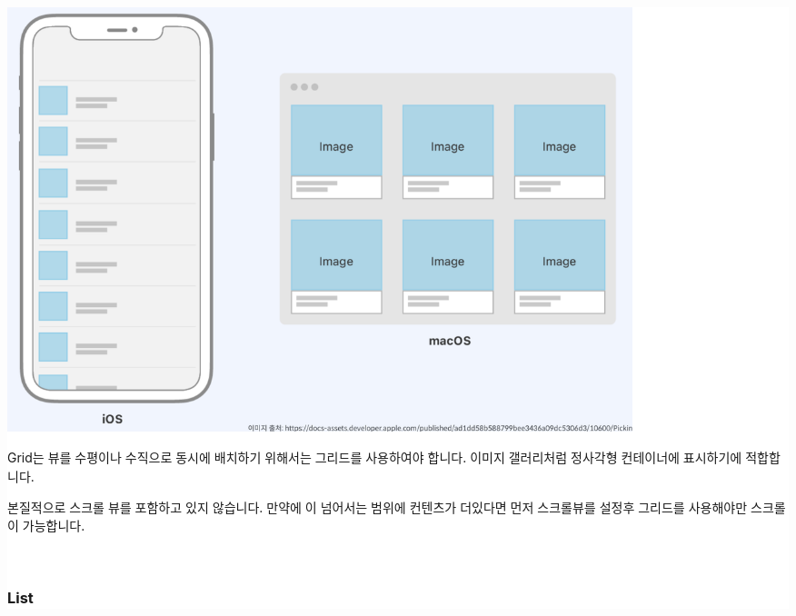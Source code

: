 <img src="./images/Container_07.png" width="80%"/>

Grid는 뷰를 수평이나 수직으로 동시에 배치하기 위해서는 그리드를 사용하여야 합니다. 이미지 갤러리처럼 정사각형 컨테이너에 표시하기에 적합합니다. 

본질적으로 스크롤 뷰를 포함하고 있지 않습니다. 만약에 이 넘어서는 범위에 컨텐츠가 더있다면 먼저 스크롤뷰를 설정후 그리드를 사용해야만 스크롤이 가능합니다.    

​    

### List
